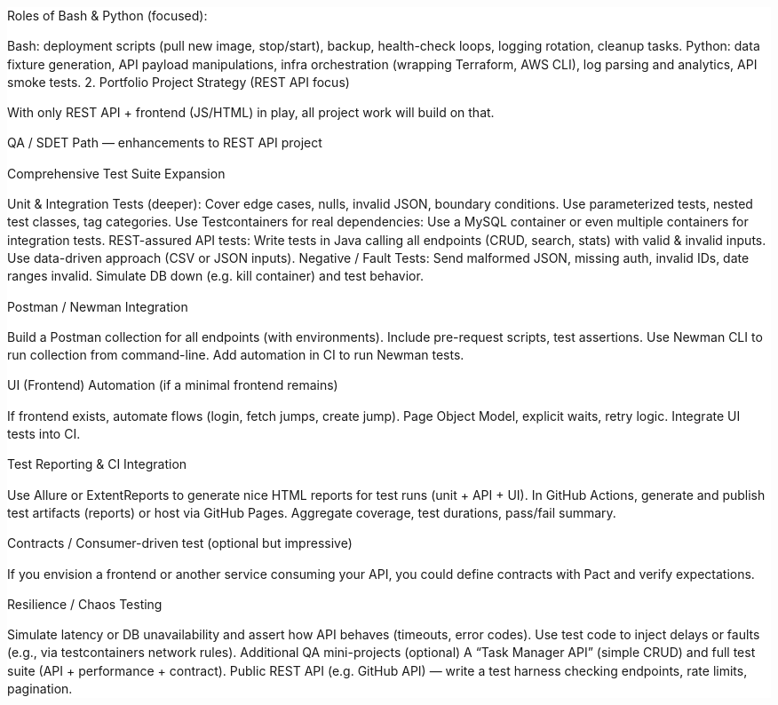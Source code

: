 Roles of Bash & Python (focused):

Bash: deployment scripts (pull new image, stop/start), backup, health-check loops, logging rotation, cleanup tasks.
Python: data fixture generation, API payload manipulations, infra orchestration (wrapping Terraform, AWS CLI), log parsing and analytics, API smoke tests.
2. Portfolio Project Strategy (REST API focus)

With only REST API + frontend (JS/HTML) in play, all project work will build on that.

QA / SDET Path — enhancements to REST API project

Comprehensive Test Suite Expansion

Unit & Integration Tests (deeper):
Cover edge cases, nulls, invalid JSON, boundary conditions.
Use parameterized tests, nested test classes, tag categories.
Use Testcontainers for real dependencies:
Use a MySQL container or even multiple containers for integration tests.
REST-assured API tests:
Write tests in Java calling all endpoints (CRUD, search, stats) with valid & invalid inputs.
Use data-driven approach (CSV or JSON inputs).
Negative / Fault Tests:
Send malformed JSON, missing auth, invalid IDs, date ranges invalid.
Simulate DB down (e.g. kill container) and test behavior.

Postman / Newman Integration

Build a Postman collection for all endpoints (with environments).
Include pre-request scripts, test assertions.
Use Newman CLI to run collection from command-line.
Add automation in CI to run Newman tests.

UI (Frontend) Automation (if a minimal frontend remains)

If frontend exists, automate flows (login, fetch jumps, create jump).
Page Object Model, explicit waits, retry logic.
Integrate UI tests into CI.

Test Reporting & CI Integration

Use Allure or ExtentReports to generate nice HTML reports for test runs (unit + API + UI).
In GitHub Actions, generate and publish test artifacts (reports) or host via GitHub Pages.
Aggregate coverage, test durations, pass/fail summary.

Contracts / Consumer-driven test (optional but impressive)

If you envision a frontend or another service consuming your API, you could define contracts with Pact and verify expectations.

Resilience / Chaos Testing

Simulate latency or DB unavailability and assert how API behaves (timeouts, error codes).
Use test code to inject delays or faults (e.g., via testcontainers network rules).
Additional QA mini-projects (optional)
A “Task Manager API” (simple CRUD) and full test suite (API + performance + contract).
Public REST API (e.g. GitHub API) — write a test harness checking endpoints, rate limits, pagination.
